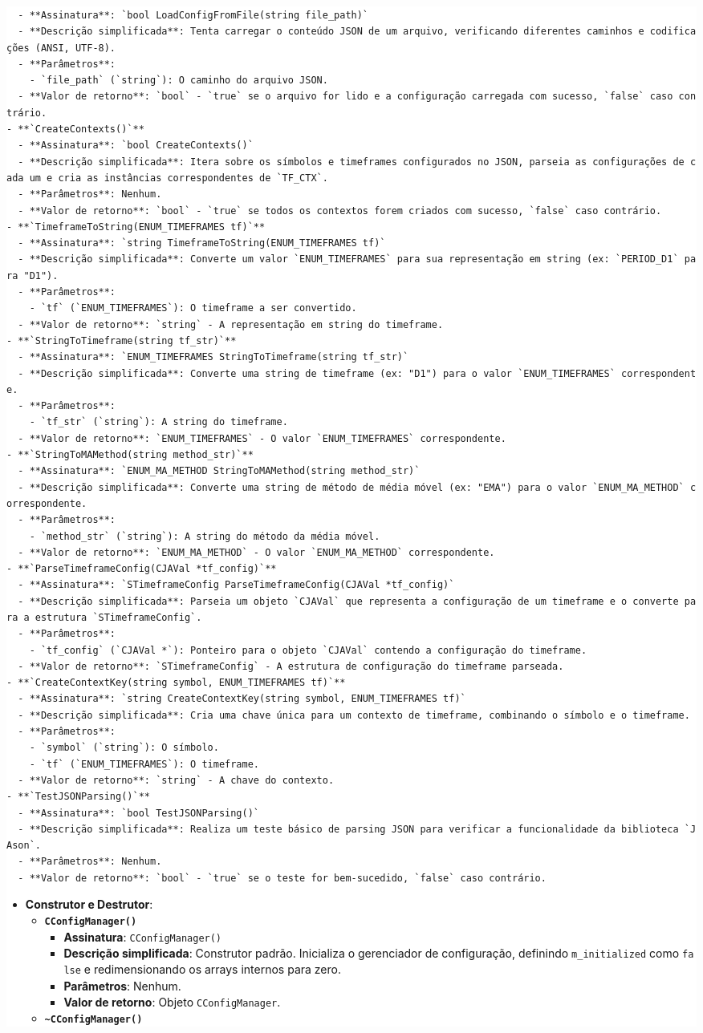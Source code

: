       - **Assinatura**: `bool LoadConfigFromFile(string file_path)`
      - **Descrição simplificada**: Tenta carregar o conteúdo JSON de um arquivo, verificando diferentes caminhos e codificações (ANSI, UTF-8).
      - **Parâmetros**:
        - `file_path` (`string`): O caminho do arquivo JSON.
      - **Valor de retorno**: `bool` - `true` se o arquivo for lido e a configuração carregada com sucesso, `false` caso contrário.
    - **`CreateContexts()`**
      - **Assinatura**: `bool CreateContexts()`
      - **Descrição simplificada**: Itera sobre os símbolos e timeframes configurados no JSON, parseia as configurações de cada um e cria as instâncias correspondentes de `TF_CTX`.
      - **Parâmetros**: Nenhum.
      - **Valor de retorno**: `bool` - `true` se todos os contextos forem criados com sucesso, `false` caso contrário.
    - **`TimeframeToString(ENUM_TIMEFRAMES tf)`**
      - **Assinatura**: `string TimeframeToString(ENUM_TIMEFRAMES tf)`
      - **Descrição simplificada**: Converte um valor `ENUM_TIMEFRAMES` para sua representação em string (ex: `PERIOD_D1` para "D1").
      - **Parâmetros**:
        - `tf` (`ENUM_TIMEFRAMES`): O timeframe a ser convertido.
      - **Valor de retorno**: `string` - A representação em string do timeframe.
    - **`StringToTimeframe(string tf_str)`**
      - **Assinatura**: `ENUM_TIMEFRAMES StringToTimeframe(string tf_str)`
      - **Descrição simplificada**: Converte uma string de timeframe (ex: "D1") para o valor `ENUM_TIMEFRAMES` correspondente.
      - **Parâmetros**:
        - `tf_str` (`string`): A string do timeframe.
      - **Valor de retorno**: `ENUM_TIMEFRAMES` - O valor `ENUM_TIMEFRAMES` correspondente.
    - **`StringToMAMethod(string method_str)`**
      - **Assinatura**: `ENUM_MA_METHOD StringToMAMethod(string method_str)`
      - **Descrição simplificada**: Converte uma string de método de média móvel (ex: "EMA") para o valor `ENUM_MA_METHOD` correspondente.
      - **Parâmetros**:
        - `method_str` (`string`): A string do método da média móvel.
      - **Valor de retorno**: `ENUM_MA_METHOD` - O valor `ENUM_MA_METHOD` correspondente.
    - **`ParseTimeframeConfig(CJAVal *tf_config)`**
      - **Assinatura**: `STimeframeConfig ParseTimeframeConfig(CJAVal *tf_config)`
      - **Descrição simplificada**: Parseia um objeto `CJAVal` que representa a configuração de um timeframe e o converte para a estrutura `STimeframeConfig`.
      - **Parâmetros**:
        - `tf_config` (`CJAVal *`): Ponteiro para o objeto `CJAVal` contendo a configuração do timeframe.
      - **Valor de retorno**: `STimeframeConfig` - A estrutura de configuração do timeframe parseada.
    - **`CreateContextKey(string symbol, ENUM_TIMEFRAMES tf)`**
      - **Assinatura**: `string CreateContextKey(string symbol, ENUM_TIMEFRAMES tf)`
      - **Descrição simplificada**: Cria uma chave única para um contexto de timeframe, combinando o símbolo e o timeframe.
      - **Parâmetros**:
        - `symbol` (`string`): O símbolo.
        - `tf` (`ENUM_TIMEFRAMES`): O timeframe.
      - **Valor de retorno**: `string` - A chave do contexto.
    - **`TestJSONParsing()`**
      - **Assinatura**: `bool TestJSONParsing()`
      - **Descrição simplificada**: Realiza um teste básico de parsing JSON para verificar a funcionalidade da biblioteca `JAson`.
      - **Parâmetros**: Nenhum.
      - **Valor de retorno**: `bool` - `true` se o teste for bem-sucedido, `false` caso contrário.
  - **Construtor e Destrutor**:
    - **`CConfigManager()`**
      - **Assinatura**: `CConfigManager()`
      - **Descrição simplificada**: Construtor padrão. Inicializa o gerenciador de configuração, definindo `m_initialized` como `false` e redimensionando os arrays internos para zero.
      - **Parâmetros**: Nenhum.
      - **Valor de retorno**: Objeto `CConfigManager`.
    - **`~CConfigManager()`**